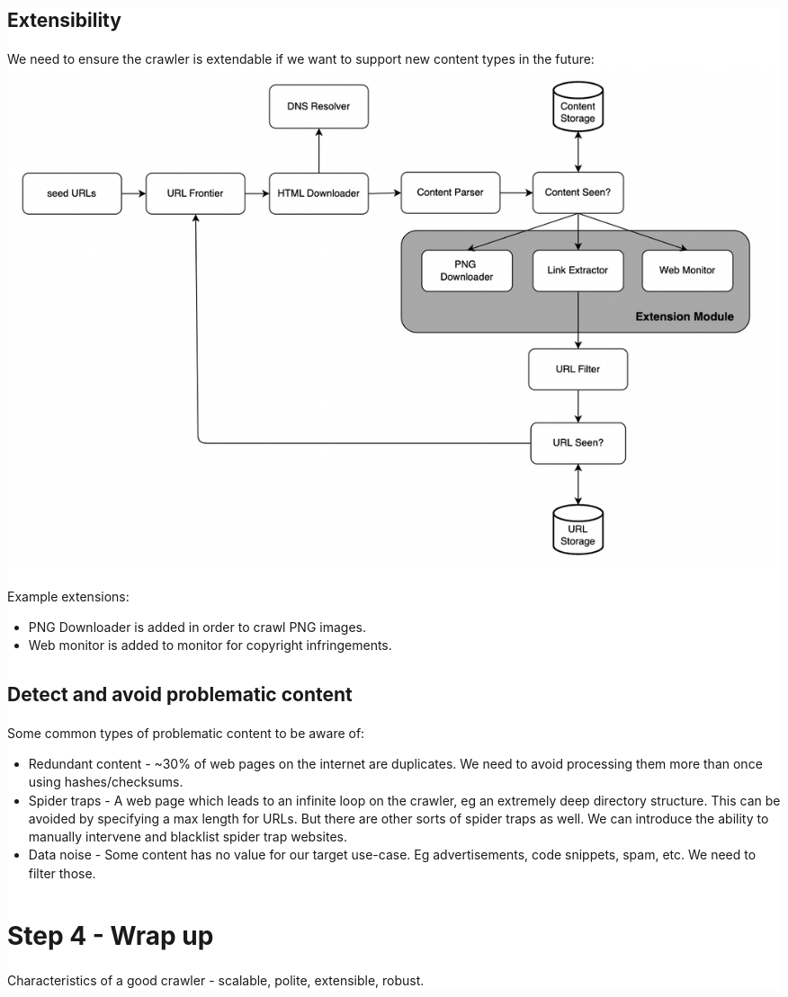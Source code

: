 ## Extensibility
We need to ensure the crawler is extendable if we want to support new content types in the future:
![extendable-crawler](images/extendable-crawler.png)

Example extensions:
 * PNG Downloader is added in order to crawl PNG images.
 * Web monitor is added to monitor for copyright infringements.

## Detect and avoid problematic content
Some common types of problematic content to be aware of:
 * Redundant content - ~30% of web pages on the internet are duplicates. We need to avoid processing them more than once using hashes/checksums.
 * Spider traps - A web page which leads to an infinite loop on the crawler, eg an extremely deep directory structure. This can be avoided by specifying a max length for URLs. But there are other sorts of spider traps as well. We can introduce the ability to manually intervene and blacklist spider trap websites.
 * Data noise - Some content has no value for our target use-case. Eg advertisements, code snippets, spam, etc. We need to filter those.

# Step 4 - Wrap up
Characteristics of a good crawler - scalable, polite, extensible, robust.
